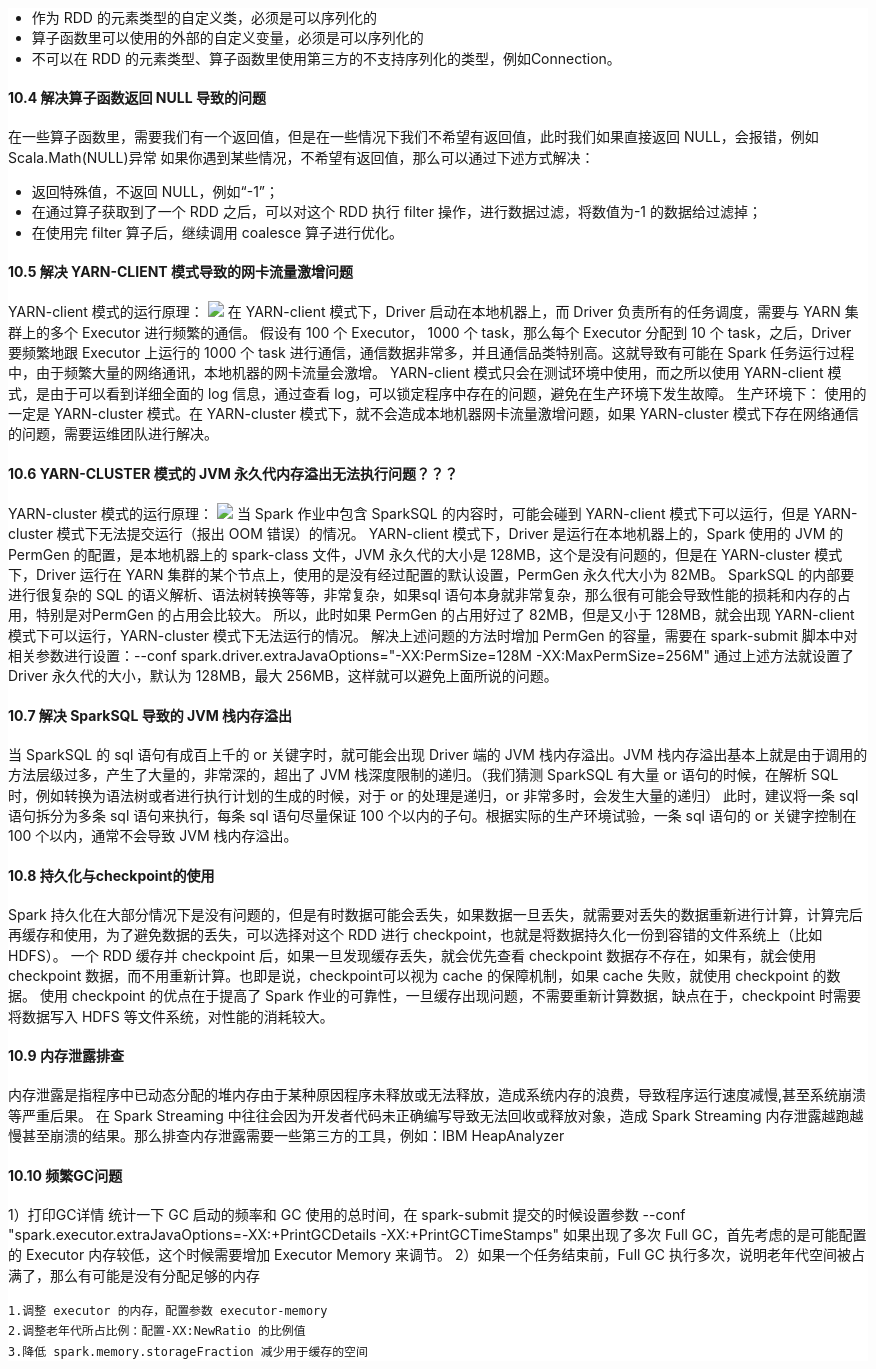 - 作为 RDD 的元素类型的自定义类，必须是可以序列化的
- 算子函数里可以使用的外部的自定义变量，必须是可以序列化的
- 不可以在 RDD 的元素类型、算子函数里使用第三方的不支持序列化的类型，例如Connection。
#### 10.4 解决算子函数返回 NULL 导致的问题
在一些算子函数里，需要我们有一个返回值，但是在一些情况下我们不希望有返回值，此时我们如果直接返回 NULL，会报错，例如 Scala.Math(NULL)异常
如果你遇到某些情况，不希望有返回值，那么可以通过下述方式解决：

- 返回特殊值，不返回 NULL，例如“-1”；
- 在通过算子获取到了一个 RDD 之后，可以对这个 RDD 执行 filter 操作，进行数据过滤，将数值为-1 的数据给过滤掉；
- 在使用完 filter 算子后，继续调用 coalesce 算子进行优化。
#### 10.5 解决 YARN-CLIENT 模式导致的网卡流量激增问题
YARN-client 模式的运行原理：
![](https://cdn.nlark.com/yuque/0/2024/png/29530415/1709173026460-fe721575-78e9-4dd8-8cbb-6ff835b0920a.png#averageHue=%23f0eeec&clientId=u8bea0fba-815c-4&from=paste&id=u368c16fd&originHeight=528&originWidth=901&originalType=url&ratio=1.5&rotation=0&showTitle=false&status=done&style=none&taskId=u5e282356-8806-4db9-ae3f-ff1422a5fb5&title=)
在 YARN-client 模式下，Driver 启动在本地机器上，而 Driver 负责所有的任务调度，需要与 YARN 集群上的多个 Executor 进行频繁的通信。
假设有 100 个 Executor， 1000 个 task，那么每个 Executor 分配到 10 个 task，之后，Driver 要频繁地跟 Executor 上运行的 1000 个 task 进行通信，通信数据非常多，并且通信品类特别高。这就导致有可能在 Spark 任务运行过程中，由于频繁大量的网络通讯，本地机器的网卡流量会激增。
YARN-client 模式只会在测试环境中使用，而之所以使用 YARN-client 模式，是由于可以看到详细全面的 log 信息，通过查看 log，可以锁定程序中存在的问题，避免在生产环境下发生故障。
生产环境下：
使用的一定是 YARN-cluster 模式。在 YARN-cluster 模式下，就不会造成本地机器网卡流量激增问题，如果 YARN-cluster 模式下存在网络通信的问题，需要运维团队进行解决。
#### 10.6 YARN-CLUSTER 模式的 JVM 永久代内存溢出无法执行问题？？？
YARN-cluster 模式的运行原理：
![](https://cdn.nlark.com/yuque/0/2024/png/29530415/1709173026595-ab2adb19-0016-482e-8d23-3c97ce1b483e.png#averageHue=%23efeceb&clientId=u8bea0fba-815c-4&from=paste&id=ub36226de&originHeight=347&originWidth=953&originalType=url&ratio=1.5&rotation=0&showTitle=false&status=done&style=none&taskId=u883801b7-6b42-4d34-9207-7f2586fd3a3&title=)
当 Spark 作业中包含 SparkSQL 的内容时，可能会碰到 YARN-client 模式下可以运行，但是 YARN-cluster 模式下无法提交运行（报出 OOM 错误）的情况。
YARN-client 模式下，Driver 是运行在本地机器上的，Spark 使用的 JVM 的 PermGen 的配置，是本地机器上的 spark-class 文件，JVM 永久代的大小是 128MB，这个是没有问题的，但是在 YARN-cluster 模式下，Driver 运行在 YARN 集群的某个节点上，使用的是没有经过配置的默认设置，PermGen 永久代大小为 82MB。
SparkSQL 的内部要进行很复杂的 SQL 的语义解析、语法树转换等等，非常复杂，如果sql 语句本身就非常复杂，那么很有可能会导致性能的损耗和内存的占用，特别是对PermGen 的占用会比较大。
所以，此时如果 PermGen 的占用好过了 82MB，但是又小于 128MB，就会出现 YARN-client 模式下可以运行，YARN-cluster 模式下无法运行的情况。
解决上述问题的方法时增加 PermGen 的容量，需要在 spark-submit 脚本中对相关参数进行设置：--conf spark.driver.extraJavaOptions="-XX:PermSize=128M -XX:MaxPermSize=256M"
通过上述方法就设置了 Driver 永久代的大小，默认为 128MB，最大 256MB，这样就可以避免上面所说的问题。
#### 10.7 解决 SparkSQL 导致的 JVM 栈内存溢出
当 SparkSQL 的 sql 语句有成百上千的 or 关键字时，就可能会出现 Driver 端的 JVM 栈内存溢出。JVM 栈内存溢出基本上就是由于调用的方法层级过多，产生了大量的，非常深的，超出了 JVM 栈深度限制的递归。（我们猜测 SparkSQL 有大量 or 语句的时候，在解析 SQL 时，例如转换为语法树或者进行执行计划的生成的时候，对于 or 的处理是递归，or 非常多时，会发生大量的递归）
此时，建议将一条 sql 语句拆分为多条 sql 语句来执行，每条 sql 语句尽量保证 100 个以内的子句。根据实际的生产环境试验，一条 sql 语句的 or 关键字控制在 100 个以内，通常不会导致 JVM 栈内存溢出。
#### 10.8 持久化与checkpoint的使用
Spark 持久化在大部分情况下是没有问题的，但是有时数据可能会丢失，如果数据一旦丢失，就需要对丢失的数据重新进行计算，计算完后再缓存和使用，为了避免数据的丢失，可以选择对这个 RDD 进行 checkpoint，也就是将数据持久化一份到容错的文件系统上（比如 HDFS）。
一个 RDD 缓存并 checkpoint 后，如果一旦发现缓存丢失，就会优先查看 checkpoint 数据存不存在，如果有，就会使用 checkpoint 数据，而不用重新计算。也即是说，checkpoint可以视为 cache 的保障机制，如果 cache 失败，就使用 checkpoint 的数据。
使用 checkpoint 的优点在于提高了 Spark 作业的可靠性，一旦缓存出现问题，不需要重新计算数据，缺点在于，checkpoint 时需要将数据写入 HDFS 等文件系统，对性能的消耗较大。
#### 10.9 内存泄露排查
内存泄露是指程序中已动态分配的堆内存由于某种原因程序未释放或无法释放，造成系统内存的浪费，导致程序运行速度减慢,甚至系统崩溃等严重后果。
在 Spark Streaming 中往往会因为开发者代码未正确编写导致无法回收或释放对象，造成 Spark Streaming 内存泄露越跑越慢甚至崩溃的结果。那么排查内存泄露需要一些第三方的工具，例如：IBM HeapAnalyzer
#### 10.10 频繁GC问题
1）打印GC详情
统计一下 GC 启动的频率和 GC 使用的总时间，在 spark-submit 提交的时候设置参数
--conf "spark.executor.extraJavaOptions=-XX:+PrintGCDetails -XX:+PrintGCTimeStamps"
如果出现了多次 Full GC，首先考虑的是可能配置的 Executor 内存较低，这个时候需要增加 Executor Memory 来调节。
2）如果一个任务结束前，Full GC 执行多次，说明老年代空间被占满了，那么有可能是没有分配足够的内存
```
1.调整 executor 的内存，配置参数 executor-memory
2.调整老年代所占比例：配置-XX:NewRatio 的比例值
3.降低 spark.memory.storageFraction 减少用于缓存的空间
```